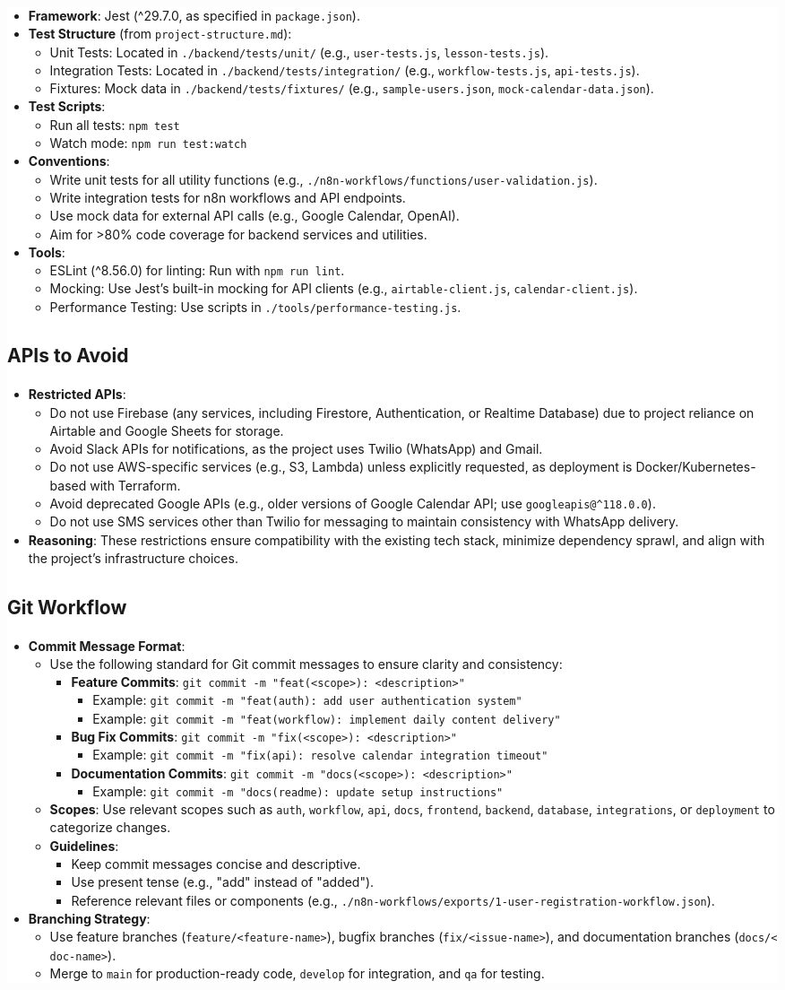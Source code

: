 - **Framework**: Jest (^29.7.0, as specified in `package.json`).
- **Test Structure** (from `project-structure.md`):
  - Unit Tests: Located in `./backend/tests/unit/` (e.g., `user-tests.js`, `lesson-tests.js`).
  - Integration Tests: Located in `./backend/tests/integration/` (e.g., `workflow-tests.js`, `api-tests.js`).
  - Fixtures: Mock data in `./backend/tests/fixtures/` (e.g., `sample-users.json`, `mock-calendar-data.json`).
- **Test Scripts**:
  - Run all tests: `npm test`
  - Watch mode: `npm run test:watch`
- **Conventions**:
  - Write unit tests for all utility functions (e.g., `./n8n-workflows/functions/user-validation.js`).
  - Write integration tests for n8n workflows and API endpoints.
  - Use mock data for external API calls (e.g., Google Calendar, OpenAI).
  - Aim for >80% code coverage for backend services and utilities.
- **Tools**:
  - ESLint (^8.56.0) for linting: Run with `npm run lint`.
  - Mocking: Use Jest’s built-in mocking for API clients (e.g., `airtable-client.js`, `calendar-client.js`).
  - Performance Testing: Use scripts in `./tools/performance-testing.js`.

## APIs to Avoid

- **Restricted APIs**:
  - Do not use Firebase (any services, including Firestore, Authentication, or Realtime Database) due to project reliance on Airtable and Google Sheets for storage.
  - Avoid Slack APIs for notifications, as the project uses Twilio (WhatsApp) and Gmail.
  - Do not use AWS-specific services (e.g., S3, Lambda) unless explicitly requested, as deployment is Docker/Kubernetes-based with Terraform.
  - Avoid deprecated Google APIs (e.g., older versions of Google Calendar API; use `googleapis@^118.0.0`).
  - Do not use SMS services other than Twilio for messaging to maintain consistency with WhatsApp delivery.
- **Reasoning**: These restrictions ensure compatibility with the existing tech stack, minimize dependency sprawl, and align with the project’s infrastructure choices.

## Git Workflow

- **Commit Message Format**:
  - Use the following standard for Git commit messages to ensure clarity and consistency:
    - **Feature Commits**: `git commit -m "feat(<scope>): <description>"`
      - Example: `git commit -m "feat(auth): add user authentication system"`
      - Example: `git commit -m "feat(workflow): implement daily content delivery"`
    - **Bug Fix Commits**: `git commit -m "fix(<scope>): <description>"`
      - Example: `git commit -m "fix(api): resolve calendar integration timeout"`
    - **Documentation Commits**: `git commit -m "docs(<scope>): <description>"`
      - Example: `git commit -m "docs(readme): update setup instructions"`
  - **Scopes**: Use relevant scopes such as `auth`, `workflow`, `api`, `docs`, `frontend`, `backend`, `database`, `integrations`, or `deployment` to categorize changes.
  - **Guidelines**:
    - Keep commit messages concise and descriptive.
    - Use present tense (e.g., "add" instead of "added").
    - Reference relevant files or components (e.g., `./n8n-workflows/exports/1-user-registration-workflow.json`).
- **Branching Strategy**:
  - Use feature branches (`feature/<feature-name>`), bugfix branches (`fix/<issue-name>`), and documentation branches (`docs/<doc-name>`).
  - Merge to `main` for production-ready code, `develop` for integration, and `qa` for testing.
